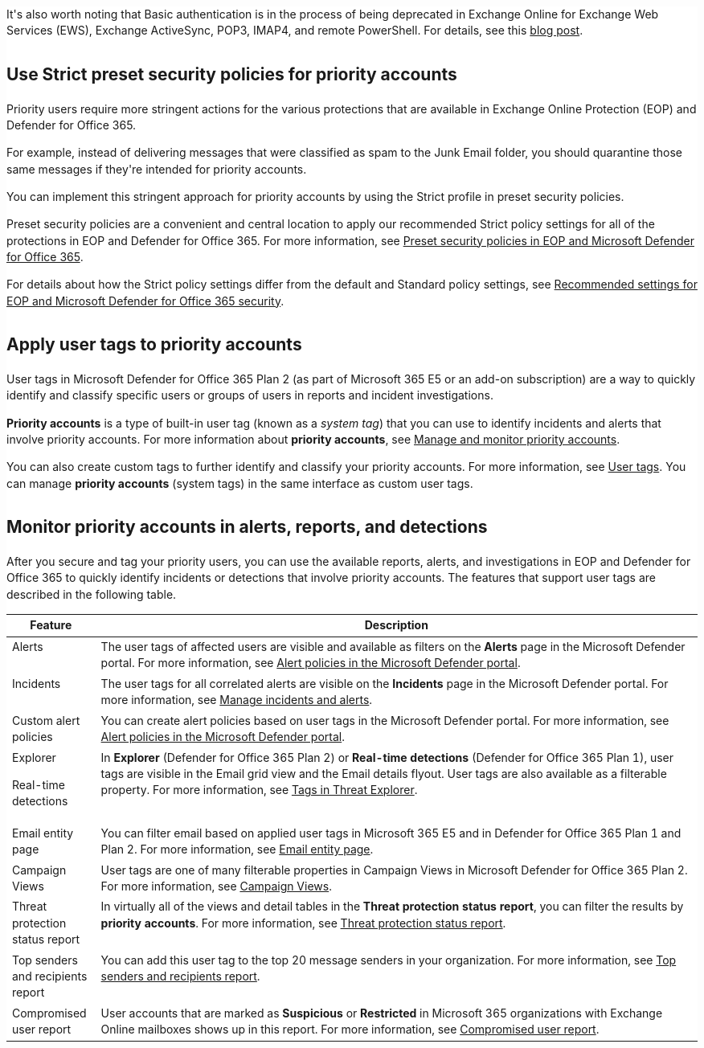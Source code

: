 It's also worth noting that Basic authentication is in the process of being deprecated in Exchange Online for Exchange Web Services (EWS), Exchange ActiveSync, POP3, IMAP4, and remote PowerShell. For details, see this [blog post](https://developer.microsoft.com/office/blogs/deferred-end-of-support-date-for-basic-authentication-in-exchange-online/).

## Use Strict preset security policies for priority accounts

Priority users require more stringent actions for the various protections that are available in Exchange Online Protection (EOP) and Defender for Office 365.

For example, instead of delivering messages that were classified as spam to the Junk Email folder, you should quarantine those same messages if they're intended for priority accounts.

You can implement this stringent approach for priority accounts by using the Strict profile in preset security policies.

Preset security policies are a convenient and central location to apply our recommended Strict policy settings for all of the protections in EOP and Defender for Office 365. For more information, see [Preset security policies in EOP and Microsoft Defender for Office 365](preset-security-policies.md).

For details about how the Strict policy settings differ from the default and Standard policy settings, see [Recommended settings for EOP and Microsoft Defender for Office 365 security](recommended-settings-for-eop-and-office365.md).

## Apply user tags to priority accounts

User tags in Microsoft Defender for Office 365 Plan 2 (as part of Microsoft 365 E5 or an add-on subscription) are a way to quickly identify and classify specific users or groups of users in reports and incident investigations.

**Priority accounts** is a type of built-in user tag (known as a _system tag_) that you can use to identify incidents and alerts that involve priority accounts. For more information about **priority accounts**, see [Manage and monitor priority accounts](/microsoft-365/admin/setup/priority-accounts).

You can also create custom tags to further identify and classify your priority accounts. For more information, see [User tags](user-tags-about.md). You can manage **priority accounts** (system tags) in the same interface as custom user tags.

## Monitor priority accounts in alerts, reports, and detections

After you secure and tag your priority users, you can use the available reports, alerts, and investigations in EOP and Defender for Office 365 to quickly identify incidents or detections that involve priority accounts. The features that support user tags are described in the following table.

|Feature|Description|
|---|---|
|Alerts|The user tags of affected users are visible and available as filters on the **Alerts** page in the Microsoft Defender portal. For more information, see [Alert policies in the Microsoft Defender portal](alert-policies-defender-portal.md).|
|Incidents|The user tags for all correlated alerts are visible on the **Incidents** page in the Microsoft Defender portal. For more information, see [Manage incidents and alerts](mdo-sec-ops-manage-incidents-and-alerts.md).|
|Custom alert policies|You can create alert policies based on user tags in the Microsoft Defender portal. For more information, see [Alert policies in the Microsoft Defender portal](alert-policies-defender-portal.md).|
|Explorer <p> Real-time detections|In **Explorer** (Defender for Office 365 Plan 2) or **Real-time detections** (Defender for Office 365 Plan 1), user tags are visible in the Email grid view and the Email details flyout. User tags are also available as a filterable property. For more information, see [Tags in Threat Explorer](threat-explorer-threat-hunting.md#tags-in-threat-explorer).|
|Email entity page|You can filter email based on applied user tags in Microsoft 365 E5 and in Defender for Office 365 Plan 1 and Plan 2. For more information, see [Email entity page](mdo-email-entity-page.md).|
|Campaign Views|User tags are one of many filterable properties in Campaign Views in Microsoft Defender for Office 365 Plan 2. For more information, see [Campaign Views](campaigns.md).|
|Threat protection status report|In virtually all of the views and detail tables in the **Threat protection status report**, you can filter the results by **priority accounts**. For more information, see [Threat protection status report](reports-email-security.md#threat-protection-status-report).|
|Top senders and recipients report|You can add this user tag to the top 20 message senders in your organization. For more information, see [Top senders and recipients report](reports-email-security.md#top-senders-and-recipients-report).|
|Compromised user report|User accounts that are marked as **Suspicious** or **Restricted** in Microsoft 365 organizations with Exchange Online mailboxes shows up in this report. For more information, see [Compromised user report](reports-email-security.md#compromised-users-report).|